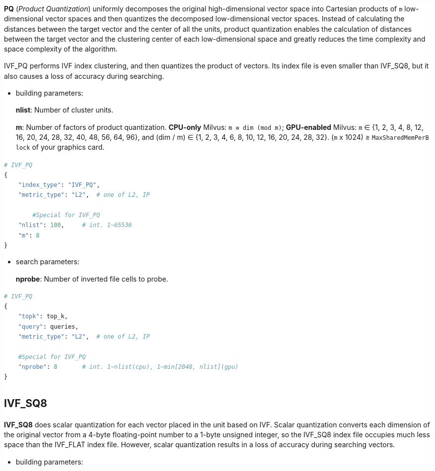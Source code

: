 **PQ** (*Product Quantization*) uniformly decomposes the original high-dimensional vector space into Cartesian products of `m` low-dimensional vector spaces and then quantizes the decomposed low-dimensional vector spaces. Instead of calculating the distances between the target vector and the center of all the units, product quantization enables the calculation of distances between the target vector and the clustering center of each low-dimensional space and greatly reduces the time complexity and space complexity of the algorithm.

IVF_PQ performs IVF index clustering, and then quantizes the product of vectors. Its index file is even smaller than IVF_SQ8, but it also causes a loss of accuracy during searching.

- building parameters:

  **nlist**: Number of cluster units.

  **m**: Number of factors of product quantization. **CPU-only** Milvus: `m ≡ dim (mod m)`; **GPU-enabled** Milvus: `m` ∈ {1, 2, 3, 4, 8, 12, 16, 20, 24, 28, 32, 40, 48, 56, 64, 96}, and (dim / m) ∈ {1, 2, 3, 4, 6, 8, 10, 12, 16, 20, 24, 28, 32}. (`m` x 1024) ≥ `MaxSharedMemPerBlock` of your graphics card.

```python
# IVF_PQ
{
    "index_type": "IVF_PQ",
    "metric_type": "L2",  # one of L2, IP

		#Special for IVF_PQ
    "nlist": 100,     # int. 1~65536
    "m": 8
}
```

- search parameters:

  **nprobe**: Number of inverted file cells to probe.

```python
# IVF_PQ
{
    "topk": top_k,
    "query": queries,
    "metric_type": "L2",  # one of L2, IP

    #Special for IVF_PQ
    "nprobe": 8       # int. 1~nlist(cpu), 1~min[2048, nlist](gpu)
}
```

## IVF_SQ8

**IVF_SQ8** does scalar quantization for each vector placed in the unit based on IVF. Scalar quantization converts each dimension of the original vector from a 4-byte floating-point number to a 1-byte unsigned integer, so the IVF_SQ8 index file occupies much less space than the IVF_FLAT index file. However, scalar quantization results in a loss of accuracy during searching vectors.

- building parameters:
